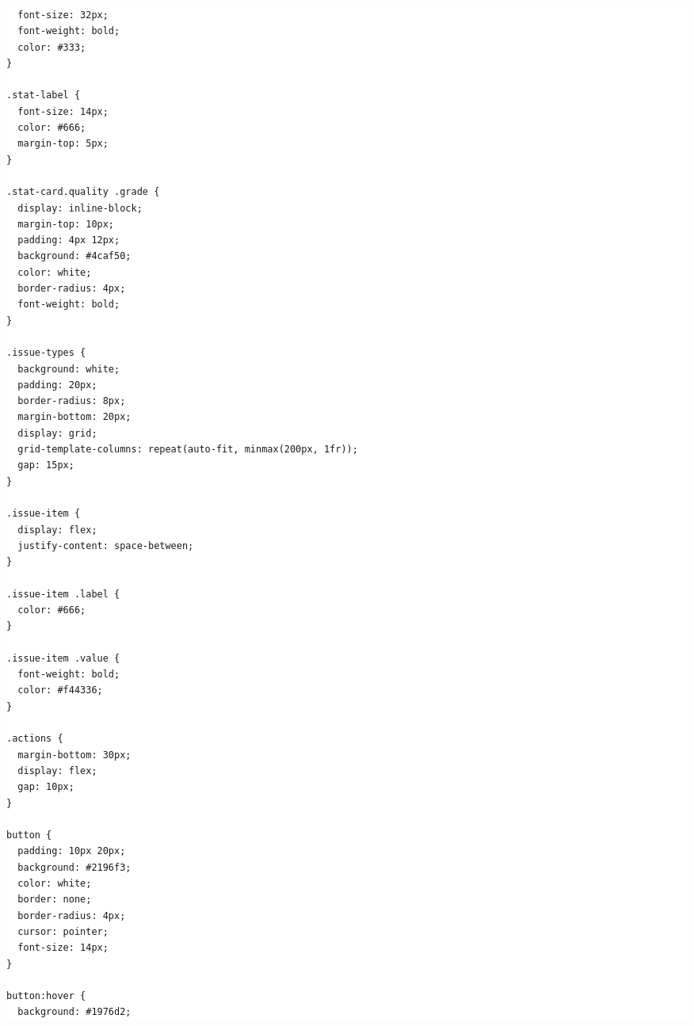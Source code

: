 ```vue
  font-size: 32px;
  font-weight: bold;
  color: #333;
}

.stat-label {
  font-size: 14px;
  color: #666;
  margin-top: 5px;
}

.stat-card.quality .grade {
  display: inline-block;
  margin-top: 10px;
  padding: 4px 12px;
  background: #4caf50;
  color: white;
  border-radius: 4px;
  font-weight: bold;
}

.issue-types {
  background: white;
  padding: 20px;
  border-radius: 8px;
  margin-bottom: 20px;
  display: grid;
  grid-template-columns: repeat(auto-fit, minmax(200px, 1fr));
  gap: 15px;
}

.issue-item {
  display: flex;
  justify-content: space-between;
}

.issue-item .label {
  color: #666;
}

.issue-item .value {
  font-weight: bold;
  color: #f44336;
}

.actions {
  margin-bottom: 30px;
  display: flex;
  gap: 10px;
}

button {
  padding: 10px 20px;
  background: #2196f3;
  color: white;
  border: none;
  border-radius: 4px;
  cursor: pointer;
  font-size: 14px;
}

button:hover {
  background: #1976d2;
```